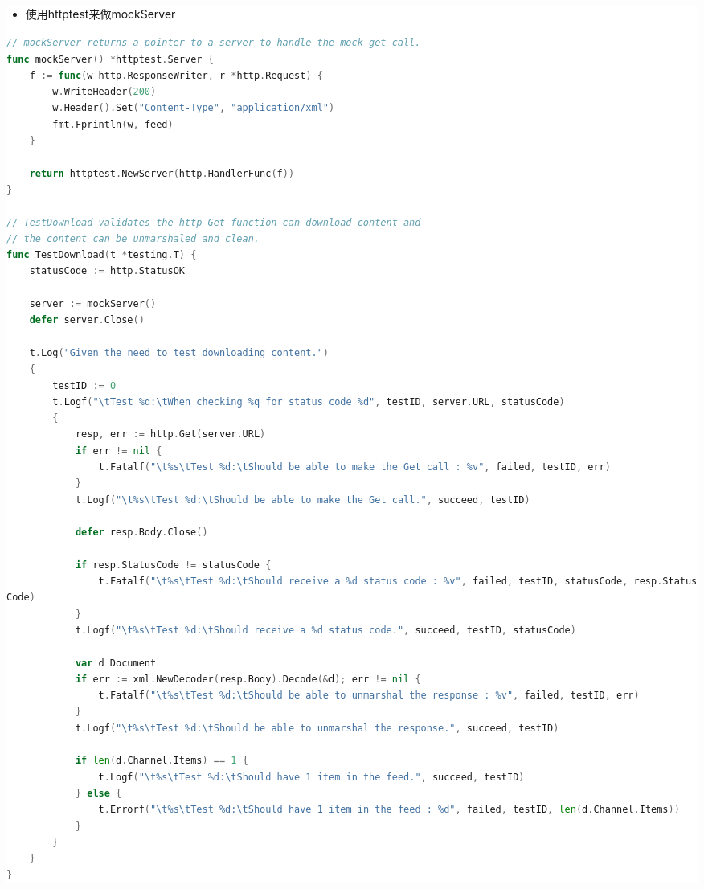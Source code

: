 
* 使用httptest来做mockServer

```go
// mockServer returns a pointer to a server to handle the mock get call.
func mockServer() *httptest.Server {
	f := func(w http.ResponseWriter, r *http.Request) {
		w.WriteHeader(200)
		w.Header().Set("Content-Type", "application/xml")
		fmt.Fprintln(w, feed)
	}

	return httptest.NewServer(http.HandlerFunc(f))
}

// TestDownload validates the http Get function can download content and
// the content can be unmarshaled and clean.
func TestDownload(t *testing.T) {
	statusCode := http.StatusOK

	server := mockServer()
	defer server.Close()

	t.Log("Given the need to test downloading content.")
	{
		testID := 0
		t.Logf("\tTest %d:\tWhen checking %q for status code %d", testID, server.URL, statusCode)
		{
			resp, err := http.Get(server.URL)
			if err != nil {
				t.Fatalf("\t%s\tTest %d:\tShould be able to make the Get call : %v", failed, testID, err)
			}
			t.Logf("\t%s\tTest %d:\tShould be able to make the Get call.", succeed, testID)

			defer resp.Body.Close()

			if resp.StatusCode != statusCode {
				t.Fatalf("\t%s\tTest %d:\tShould receive a %d status code : %v", failed, testID, statusCode, resp.StatusCode)
			}
			t.Logf("\t%s\tTest %d:\tShould receive a %d status code.", succeed, testID, statusCode)

			var d Document
			if err := xml.NewDecoder(resp.Body).Decode(&d); err != nil {
				t.Fatalf("\t%s\tTest %d:\tShould be able to unmarshal the response : %v", failed, testID, err)
			}
			t.Logf("\t%s\tTest %d:\tShould be able to unmarshal the response.", succeed, testID)

			if len(d.Channel.Items) == 1 {
				t.Logf("\t%s\tTest %d:\tShould have 1 item in the feed.", succeed, testID)
			} else {
				t.Errorf("\t%s\tTest %d:\tShould have 1 item in the feed : %d", failed, testID, len(d.Channel.Items))
			}
		}
	}
}

```
